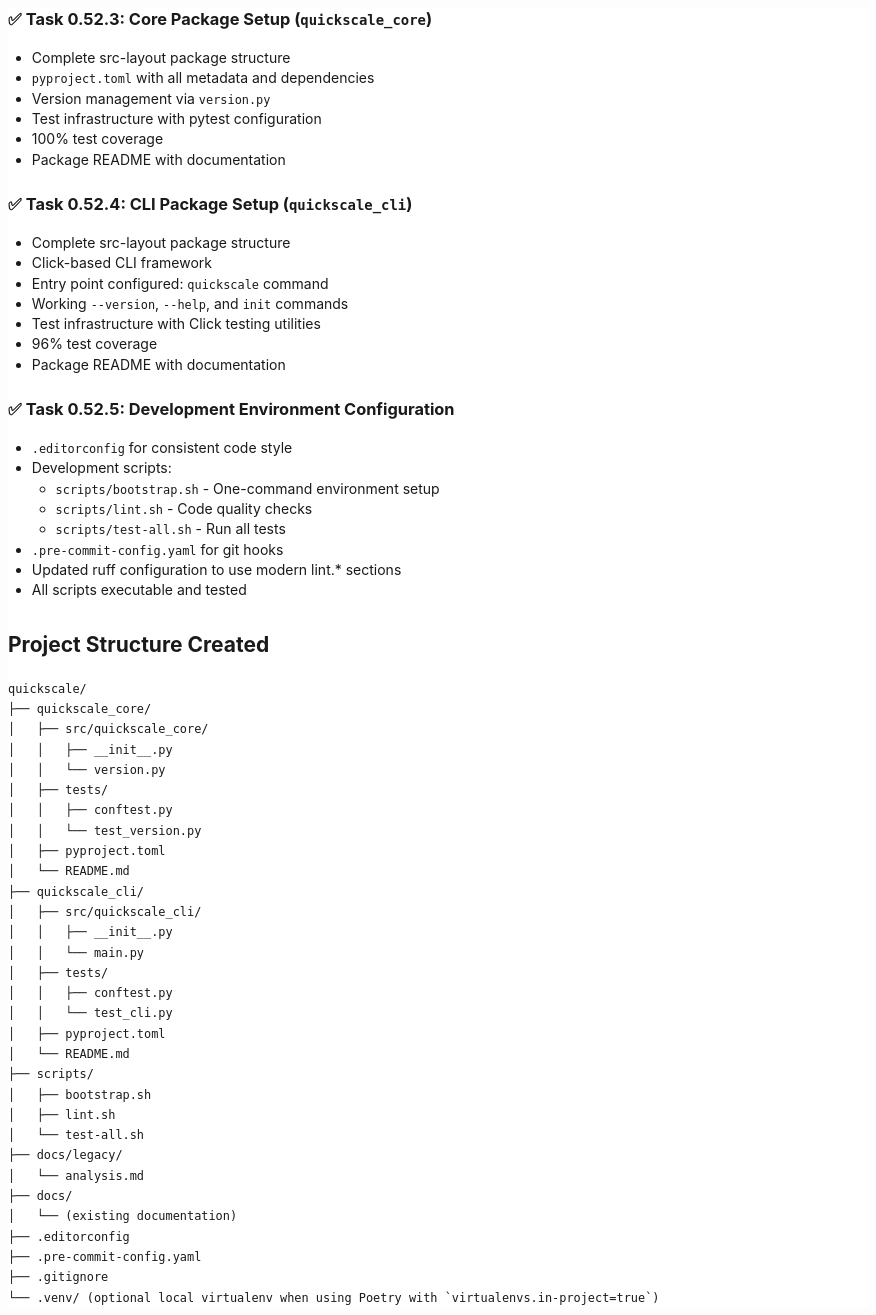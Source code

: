 ### ✅ Task 0.52.3: Core Package Setup (`quickscale_core`)
- Complete src-layout package structure
- `pyproject.toml` with all metadata and dependencies
- Version management via `version.py`
- Test infrastructure with pytest configuration
- 100% test coverage
- Package README with documentation

### ✅ Task 0.52.4: CLI Package Setup (`quickscale_cli`)
- Complete src-layout package structure
- Click-based CLI framework
- Entry point configured: `quickscale` command
- Working `--version`, `--help`, and `init` commands
- Test infrastructure with Click testing utilities
- 96% test coverage
- Package README with documentation

### ✅ Task 0.52.5: Development Environment Configuration
- `.editorconfig` for consistent code style
- Development scripts:
  - `scripts/bootstrap.sh` - One-command environment setup
  - `scripts/lint.sh` - Code quality checks
  - `scripts/test-all.sh` - Run all tests
- `.pre-commit-config.yaml` for git hooks
- Updated ruff configuration to use modern lint.* sections
- All scripts executable and tested

## Project Structure Created

```
quickscale/
├── quickscale_core/
│   ├── src/quickscale_core/
│   │   ├── __init__.py
│   │   └── version.py
│   ├── tests/
│   │   ├── conftest.py
│   │   └── test_version.py
│   ├── pyproject.toml
│   └── README.md
├── quickscale_cli/
│   ├── src/quickscale_cli/
│   │   ├── __init__.py
│   │   └── main.py
│   ├── tests/
│   │   ├── conftest.py
│   │   └── test_cli.py
│   ├── pyproject.toml
│   └── README.md
├── scripts/
│   ├── bootstrap.sh
│   ├── lint.sh
│   └── test-all.sh
├── docs/legacy/
│   └── analysis.md
├── docs/
│   └── (existing documentation)
├── .editorconfig
├── .pre-commit-config.yaml
├── .gitignore
└── .venv/ (optional local virtualenv when using Poetry with `virtualenvs.in-project=true`)
```
